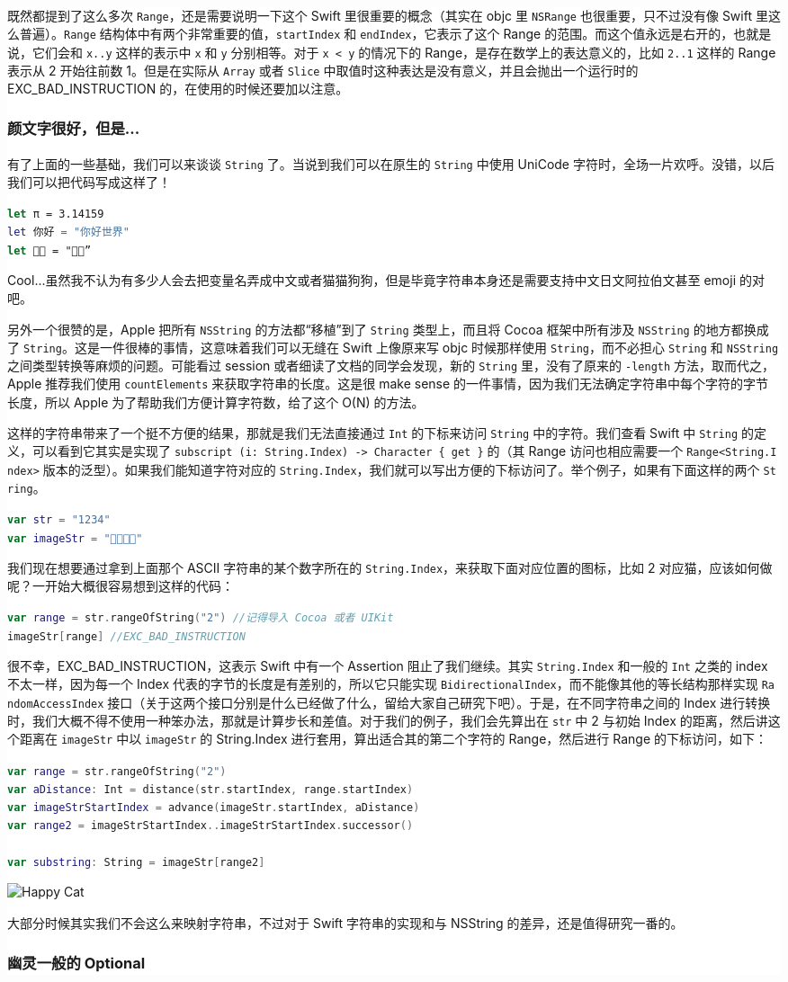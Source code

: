 既然都提到了这么多次 `Range`，还是需要说明一下这个 Swift 里很重要的概念（其实在 objc 里 `NSRange` 也很重要，只不过没有像 Swift 里这么普遍）。`Range` 结构体中有两个非常重要的值，`startIndex` 和 `endIndex`，它表示了这个 Range 的范围。而这个值永远是右开的，也就是说，它们会和 `x..y` 这样的表示中 `x` 和 `y` 分别相等。对于 `x < y` 的情况下的 Range，是存在数学上的表达意义的，比如 `2..1` 这样的 Range 表示从 2 开始往前数 1。但是在实际从 `Array` 或者 `Slice` 中取值时这种表达是没有意义，并且会抛出一个运行时的 EXC_BAD_INSTRUCTION 的，在使用的时候还要加以注意。

### 颜文字很好，但是...

有了上面的一些基础，我们可以来谈谈 `String` 了。当说到我们可以在原生的 `String` 中使用 UniCode 字符时，全场一片欢呼。没错，以后我们可以把代码写成这样了！

```swift
let π = 3.14159
let 你好 = "你好世界"
let 🐶🐮 = "🐶🐮”
```

Cool...虽然我不认为有多少人会去把变量名弄成中文或者猫猫狗狗，但是毕竟字符串本身还是需要支持中文日文阿拉伯文甚至 emoji 的对吧。

另外一个很赞的是，Apple 把所有 `NSString` 的方法都“移植”到了 `String` 类型上，而且将 Cocoa 框架中所有涉及 `NSString` 的地方都换成了 `String`。这是一件很棒的事情，这意味着我们可以无缝在 Swift 上像原来写 objc 时候那样使用 `String`，而不必担心 `String` 和 `NSString` 之间类型转换等麻烦的问题。可能看过 session 或者细读了文档的同学会发现，新的 `String` 里，没有了原来的 `-length` 方法，取而代之，Apple 推荐我们使用 `countElements` 来获取字符串的长度。这是很 make sense 的一件事情，因为我们无法确定字符串中每个字符的字节长度，所以 Apple 为了帮助我们方便计算字符数，给了这个 O(N) 的方法。

这样的字符串带来了一个挺不方便的结果，那就是我们无法直接通过 `Int` 的下标来访问 `String` 中的字符。我们查看 Swift 中 `String` 的定义，可以看到它其实是实现了 `subscript (i: String.Index) -> Character { get }` 的（其 Range 访问也相应需要一个 `Range<String.Index>` 版本的泛型）。如果我们能知道字符对应的 `String.Index`，我们就可以写出方便的下标访问了。举个例子，如果有下面这样的两个 `String`。

```swift
var str = "1234"
var imageStr = "🐶🐱🐭🐰"
```

我们现在想要通过拿到上面那个 ASCII 字符串的某个数字所在的 `String.Index`，来获取下面对应位置的图标，比如 2 对应猫，应该如何做呢？一开始大概很容易想到这样的代码：

```swift
var range = str.rangeOfString("2") //记得导入 Cocoa 或者 UIKit
imageStr[range] //EXC_BAD_INSTRUCTION
```

很不幸，EXC_BAD_INSTRUCTION，这表示 Swift 中有一个 Assertion 阻止了我们继续。其实 `String.Index` 和一般的 `Int` 之类的 index 不太一样，因为每一个 Index 代表的字节的长度是有差别的，所以它只能实现 `BidirectionalIndex`，而不能像其他的等长结构那样实现 `RandomAccessIndex` 接口（关于这两个接口分别是什么已经做了什么，留给大家自己研究下吧）。于是，在不同字符串之间的 Index 进行转换时，我们大概不得不使用一种笨办法，那就是计算步长和差值。对于我们的例子，我们会先算出在 `str` 中 2 与初始 Index 的距离，然后讲这个距离在 `imageStr` 中以 `imageStr` 的 String.Index 进行套用，算出适合其的第二个字符的 Range，然后进行 Range 的下标访问，如下：

```swift
var range = str.rangeOfString("2")
var aDistance: Int = distance(str.startIndex, range.startIndex)
var imageStrStartIndex = advance(imageStr.startIndex, aDistance)
var range2 = imageStrStartIndex..imageStrStartIndex.successor()

var substring: String = imageStr[range2]
```
![Happy Cat](/assets/images/2014/swift_substring-compressor.png)

大部分时候其实我们不会这么来映射字符串，不过对于 Swift 字符串的实现和与 NSString 的差异，还是值得研究一番的。

### 幽灵一般的 Optional
